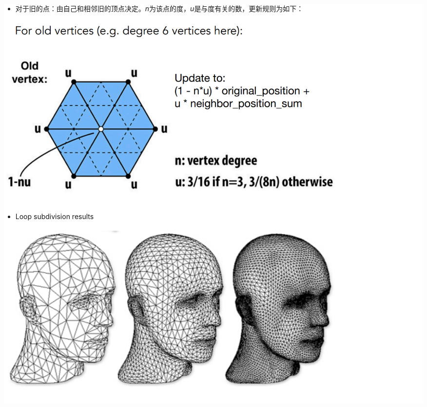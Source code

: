 

- 对于旧的点：由自己和相邻旧的顶点决定。$n$为该点的度，$u$是与度有关的数，更新规则为如下：

<img src="4-Geometry.assets/image-20230419090713460.png" alt="image-20230419090713460" style="zoom:67%;" />

- Loop subdivision results



<img src="4-Geometry.assets/image-20230419090743533.png" alt="image-20230419090743533" style="zoom:67%;" />

